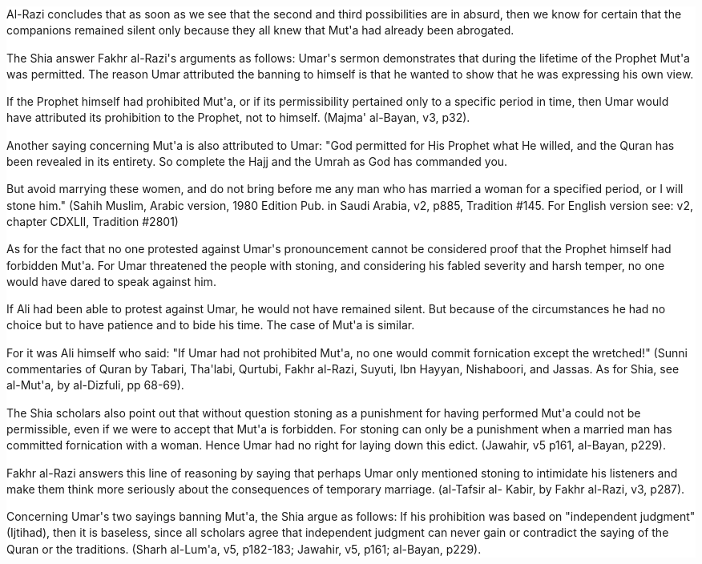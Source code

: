 Al-Razi concludes that as soon as we see that the second and third
possibilities are in absurd, then we know for certain that the
companions remained silent only because they all knew that Mut'a had
already been abrogated.

The Shia answer Fakhr al-Razi's arguments as follows: Umar's sermon
demonstrates that during the lifetime of the Prophet Mut'a was
permitted. The reason Umar attributed the banning to himself is that he
wanted to show that he was expressing his own view.

If the Prophet himself had prohibited Mut'a, or if its permissibility
pertained only to a specific period in time, then Umar would have
attributed its prohibition to the Prophet, not to himself. (Majma'
al-Bayan, v3, p32).

Another saying concerning Mut'a is also attributed to Umar: "God
permitted for His Prophet what He willed, and the Quran has been
revealed in its entirety. So complete the Hajj and the Umrah as God has
commanded you.

But avoid marrying these women, and do not bring before me any man who
has married a woman for a specified period, or I will stone him." (Sahih
Muslim, Arabic version, 1980 Edition Pub. in Saudi Arabia, v2, p885,
Tradition \#145. For English version see: v2, chapter CDXLII, Tradition
\#2801)

As for the fact that no one protested against Umar's pronouncement
cannot be considered proof that the Prophet himself had forbidden Mut'a.
For Umar threatened the people with stoning, and considering his fabled
severity and harsh temper, no one would have dared to speak against
him.

If Ali had been able to protest against Umar, he would not have
remained silent. But because of the circumstances he had no choice but
to have patience and to bide his time. The case of Mut'a is similar.

For it was Ali himself who said: "If Umar had not prohibited Mut'a, no
one would commit fornication except the wretched!" (Sunni commentaries
of Quran by Tabari, Tha'labi, Qurtubi, Fakhr al-Razi, Suyuti, Ibn
Hayyan, Nishaboori, and Jassas. As for Shia, see al-Mut'a, by
al-Dizfuli, pp 68-69).

The Shia scholars also point out that without question stoning as a
punishment for having performed Mut'a could not be permissible, even if
we were to accept that Mut'a is forbidden. For stoning can only be a
punishment when a married man has committed fornication with a woman.
Hence Umar had no right for laying down this edict. (Jawahir, v5 p161,
al-Bayan, p229).

Fakhr al-Razi answers this line of reasoning by saying that perhaps
Umar only mentioned stoning to intimidate his listeners and make them
think more seriously about the consequences of temporary marriage.
(al-Tafsir al- Kabir, by Fakhr al-Razi, v3, p287).

Concerning Umar's two sayings banning Mut'a, the Shia argue as follows:
If his prohibition was based on "independent judgment" (Ijtihad), then
it is baseless, since all scholars agree that independent judgment can
never gain or contradict the saying of the Quran or the traditions.
(Sharh al-Lum'a, v5, p182-183; Jawahir, v5, p161; al-Bayan, p229).
